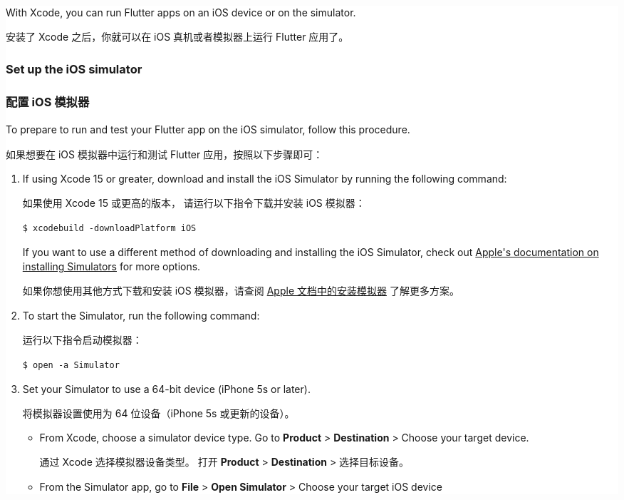 With Xcode, you can run Flutter apps on an iOS device or on the simulator.

安装了 Xcode 之后，你就可以在 iOS 真机或者模拟器上运行 Flutter 应用了。

### Set up the iOS simulator

### 配置 iOS 模拟器

To prepare to run and test your Flutter app on the iOS simulator,
follow this procedure.

如果想要在 iOS 模拟器中运行和测试 Flutter 应用，按照以下步骤即可：

 1. If using Xcode 15 or greater, download and install the iOS Simulator 
    by running the following command:

    如果使用 Xcode 15 或更高的版本，
    请运行以下指令下载并安装 iOS 模拟器：

    ```terminal
    $ xcodebuild -downloadPlatform iOS
    ```

    If you want to use a different method of downloading and installing the 
    iOS Simulator, check out 
    [Apple's documentation on installing Simulators][] for more options.

    如果你想使用其他方式下载和安装 iOS 模拟器，请查阅 
    [Apple 文档中的安装模拟器][Apple's documentation on installing Simulators] 
    了解更多方案。

 1. To start the Simulator, run the following command:

    运行以下指令启动模拟器：

    ```terminal
    $ open -a Simulator
    ```

 1. Set your Simulator to use a 64-bit device (iPhone 5s or later).

    将模拟器设置使用为 64 位设备（iPhone 5s 或更新的设备）。

    - From Xcode, choose a simulator device type. Go to
      **Product** <span aria-label="and then">></span>
      **Destination** <span aria-label="and then">></span>
      Choose your target device.

      通过 Xcode 选择模拟器设备类型。
      打开 **Product** <span aria-label="and then">></span>
      **Destination** <span aria-label="and then">></span> 
      选择目标设备。

    - From the Simulator app, go to
      **File** <span aria-label="and then">></span>
      **Open Simulator** <span aria-label="and then">></span>
      Choose your target iOS device


[Apple ID]: https://support.apple.com/en-us/HT204316
[Check the app's Bundle ID]: {{site.url}}/assets/images/docs/setup/xcode-unique-bundle-id.png
[Choosing a Membership]: {{site.apple-dev}}/support/compare-memberships
[Mac App Store]: https://itunes.apple.com/us/app/xcode/id497799835
[Flutter plugins]: {{site.url}}/packages-and-plugins/developing-packages#types
[Install and set up CocoaPods]: https://guides.cocoapods.org/using/getting-started.html#installation
[Trust Mac]: {{site.url}}/assets/images/docs/setup/trust-computer.png
[web download]: {{site.apple-dev}}/xcode/
[Xcode account add]: {{site.url}}/assets/images/docs/setup/xcode-account.png
[Apple Silicon Mac]: https://support.apple.com/en-us/HT211814
[Developer Mode]: {{site.apple-dev}}/documentation/xcode/enabling-developer-mode-on-a-device
[Apple's Developer Forums]: {{site.apple-dev}}/forums/
[Debugging your add-to-app module]: {{site.url}}/add-to-app/debugging/#wireless-debugging
[Apple's documentation on pairing a wireless device with Xcode]: https://help.apple.com/xcode/mac/9.0/index.html?localePath=en.lproj#/devbc48d1bad
[Apple Developer]: {{site.apple-dev}}/programs/
[Apple Developer Account]: {{site.apple-dev}}/account
[Apple's documentation on installing Simulators]: {{site.apple-dev}}/documentation/xcode/installing-additional-simulator-runtimes